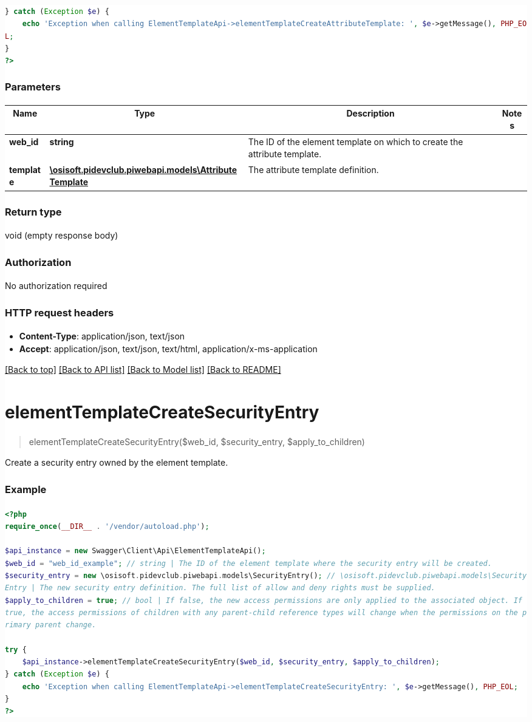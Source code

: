 ```php
} catch (Exception $e) {
    echo 'Exception when calling ElementTemplateApi->elementTemplateCreateAttributeTemplate: ', $e->getMessage(), PHP_EOL;
}
?>
```

### Parameters

Name | Type | Description  | Notes
------------- | ------------- | ------------- | -------------
 **web_id** | **string**| The ID of the element template on which to create the attribute template. |
 **template** | [**\osisoft.pidevclub.piwebapi.models\AttributeTemplate**](../Model/\osisoft.pidevclub.piwebapi.models\AttributeTemplate.md)| The attribute template definition. |

### Return type

void (empty response body)

### Authorization

No authorization required

### HTTP request headers

 - **Content-Type**: application/json, text/json
 - **Accept**: application/json, text/json, text/html, application/x-ms-application

[[Back to top]](#) [[Back to API list]](../../README.md#documentation-for-api-endpoints) [[Back to Model list]](../../README.md#documentation-for-models) [[Back to README]](../../README.md)

# **elementTemplateCreateSecurityEntry**
> elementTemplateCreateSecurityEntry($web_id, $security_entry, $apply_to_children)

Create a security entry owned by the element template.

### Example
```php
<?php
require_once(__DIR__ . '/vendor/autoload.php');

$api_instance = new Swagger\Client\Api\ElementTemplateApi();
$web_id = "web_id_example"; // string | The ID of the element template where the security entry will be created.
$security_entry = new \osisoft.pidevclub.piwebapi.models\SecurityEntry(); // \osisoft.pidevclub.piwebapi.models\SecurityEntry | The new security entry definition. The full list of allow and deny rights must be supplied.
$apply_to_children = true; // bool | If false, the new access permissions are only applied to the associated object. If true, the access permissions of children with any parent-child reference types will change when the permissions on the primary parent change.

try {
    $api_instance->elementTemplateCreateSecurityEntry($web_id, $security_entry, $apply_to_children);
} catch (Exception $e) {
    echo 'Exception when calling ElementTemplateApi->elementTemplateCreateSecurityEntry: ', $e->getMessage(), PHP_EOL;
}
?>
```
